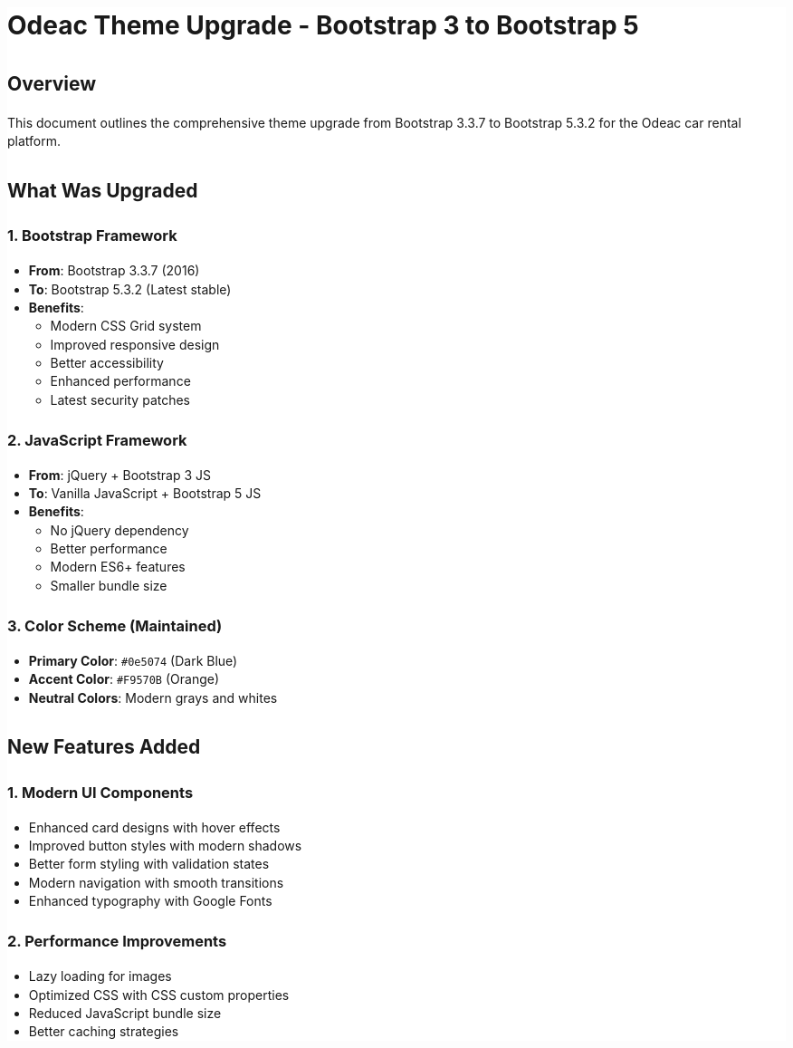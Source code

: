 # Odeac Theme Upgrade - Bootstrap 3 to Bootstrap 5

## Overview
This document outlines the comprehensive theme upgrade from Bootstrap 3.3.7 to Bootstrap 5.3.2 for the Odeac car rental platform.

## What Was Upgraded

### 1. Bootstrap Framework
- **From**: Bootstrap 3.3.7 (2016)
- **To**: Bootstrap 5.3.2 (Latest stable)
- **Benefits**: 
  - Modern CSS Grid system
  - Improved responsive design
  - Better accessibility
  - Enhanced performance
  - Latest security patches

### 2. JavaScript Framework
- **From**: jQuery + Bootstrap 3 JS
- **To**: Vanilla JavaScript + Bootstrap 5 JS
- **Benefits**:
  - No jQuery dependency
  - Better performance
  - Modern ES6+ features
  - Smaller bundle size

### 3. Color Scheme (Maintained)
- **Primary Color**: `#0e5074` (Dark Blue)
- **Accent Color**: `#F9570B` (Orange)
- **Neutral Colors**: Modern grays and whites

## New Features Added

### 1. Modern UI Components
- Enhanced card designs with hover effects
- Improved button styles with modern shadows
- Better form styling with validation states
- Modern navigation with smooth transitions
- Enhanced typography with Google Fonts

### 2. Performance Improvements
- Lazy loading for images
- Optimized CSS with CSS custom properties
- Reduced JavaScript bundle size
- Better caching strategies
